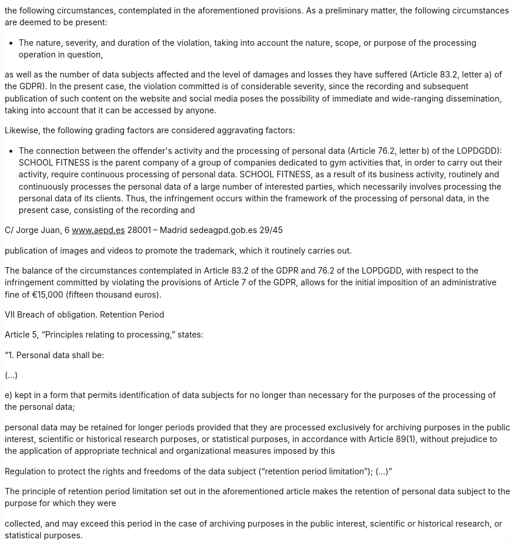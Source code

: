 the following circumstances, contemplated in the aforementioned provisions. As a preliminary matter, the following circumstances are deemed to be present:

- The nature, severity, and duration of the violation, taking into account the
nature, scope, or purpose of the processing operation in question,

as well as the number of data subjects affected and the level of damages and
losses they have suffered (Article 83.2, letter a) of the GDPR). In the present
case, the violation committed is of considerable severity, since the recording
and subsequent publication of such content on the website and social media poses the
possibility of immediate and wide-ranging dissemination, taking into account
that it can be accessed by anyone.

Likewise, the following grading factors are considered aggravating factors:

- The connection between the offender's activity and the processing of personal data (Article 76.2, letter b) of the LOPDGDD): SCHOOL FITNESS
is the parent company of a group of companies dedicated to gym activities that, in order to carry out their activity, require continuous processing of personal data. SCHOOL FITNESS, as a result of its business activity, routinely and continuously processes the personal data of a large number of interested parties, which necessarily involves processing the personal data of its clients. Thus, the infringement occurs within the framework of the processing of personal data, in the present case, consisting of the recording and

C/ Jorge Juan, 6 www.aepd.es
28001 – Madrid sedeagpd.gob.es 29/45

publication of images and videos to promote the trademark, which it routinely carries out.

The balance of the circumstances contemplated in Article 83.2 of the GDPR and 76.2 of the LOPDGDD, with respect to the infringement committed by violating the provisions of Article 7 of the GDPR, allows for the initial imposition of an administrative fine of €15,000 (fifteen thousand euros).

VII
Breach of obligation. Retention Period

Article 5, “Principles relating to processing,” states:

“1. Personal data shall be:

(…)

e) kept in a form that permits identification of data subjects
for no longer than necessary for the purposes of the processing of the personal data;

personal data may be retained for longer periods provided that they are processed exclusively for archiving purposes in the public interest, scientific or historical research purposes, or statistical purposes, in accordance with Article 89(1), without prejudice to the application of appropriate technical and organizational measures imposed by this

Regulation to protect the rights and freedoms of the data subject
(“retention period limitation”); (…)”

The principle of retention period limitation set out in the aforementioned article
makes the retention of personal data subject to the purpose for which they were

collected, and may exceed this period in the case of archiving purposes in the public interest, scientific or historical research, or statistical purposes.
